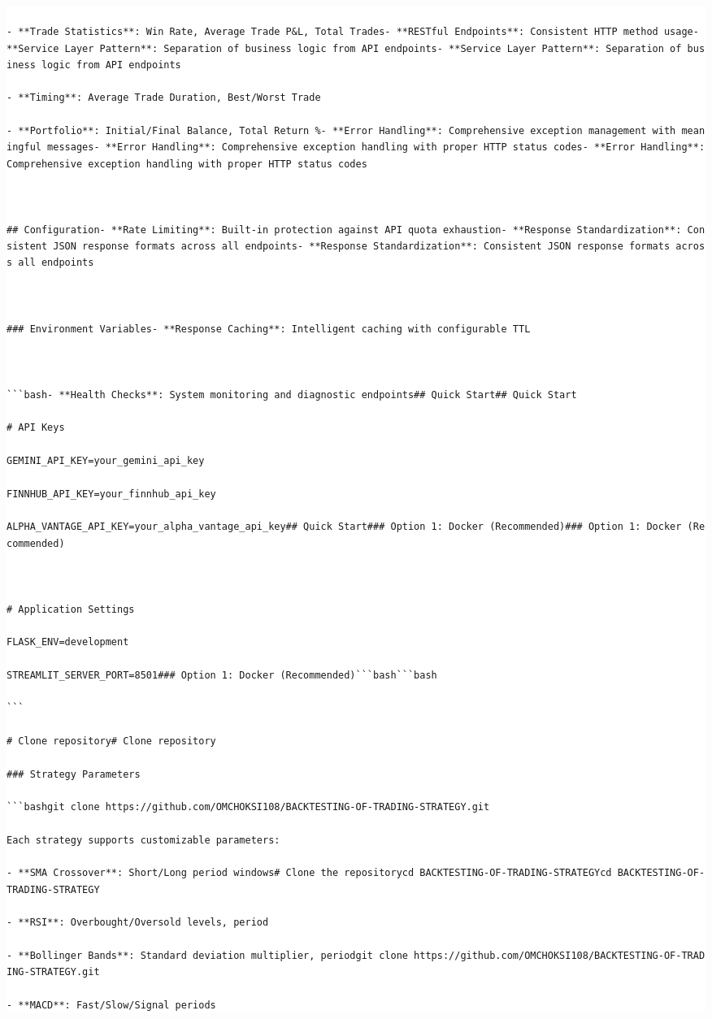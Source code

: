 `````````

- **Trade Statistics**: Win Rate, Average Trade P&L, Total Trades- **RESTful Endpoints**: Consistent HTTP method usage- **Service Layer Pattern**: Separation of business logic from API endpoints- **Service Layer Pattern**: Separation of business logic from API endpoints

- **Timing**: Average Trade Duration, Best/Worst Trade

- **Portfolio**: Initial/Final Balance, Total Return %- **Error Handling**: Comprehensive exception management with meaningful messages- **Error Handling**: Comprehensive exception handling with proper HTTP status codes- **Error Handling**: Comprehensive exception handling with proper HTTP status codes



## Configuration- **Rate Limiting**: Built-in protection against API quota exhaustion- **Response Standardization**: Consistent JSON response formats across all endpoints- **Response Standardization**: Consistent JSON response formats across all endpoints



### Environment Variables- **Response Caching**: Intelligent caching with configurable TTL



```bash- **Health Checks**: System monitoring and diagnostic endpoints## Quick Start## Quick Start

# API Keys

GEMINI_API_KEY=your_gemini_api_key

FINNHUB_API_KEY=your_finnhub_api_key

ALPHA_VANTAGE_API_KEY=your_alpha_vantage_api_key## Quick Start### Option 1: Docker (Recommended)### Option 1: Docker (Recommended)



# Application Settings

FLASK_ENV=development

STREAMLIT_SERVER_PORT=8501### Option 1: Docker (Recommended)```bash```bash

```

# Clone repository# Clone repository

### Strategy Parameters

```bashgit clone https://github.com/OMCHOKSI108/BACKTESTING-OF-TRADING-STRATEGY.git

Each strategy supports customizable parameters:

- **SMA Crossover**: Short/Long period windows# Clone the repositorycd BACKTESTING-OF-TRADING-STRATEGYcd BACKTESTING-OF-TRADING-STRATEGY

- **RSI**: Overbought/Oversold levels, period

- **Bollinger Bands**: Standard deviation multiplier, periodgit clone https://github.com/OMCHOKSI108/BACKTESTING-OF-TRADING-STRATEGY.git

- **MACD**: Fast/Slow/Signal periods

`````````